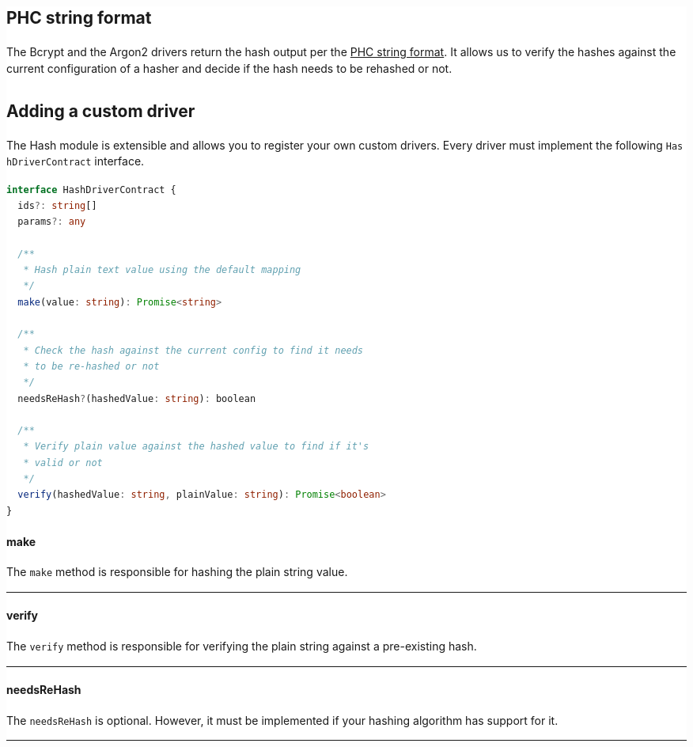 ## PHC string format

The Bcrypt and the Argon2 drivers return the hash output per the [PHC string format](https://github.com/P-H-C/phc-string-format/blob/master/phc-sf-spec.md). It allows us to verify the hashes against the current configuration of a hasher and decide if the hash needs to be rehashed or not.

## Adding a custom driver

The Hash module is extensible and allows you to register your own custom drivers. Every driver must implement the following `HashDriverContract` interface.

```ts
interface HashDriverContract {
  ids?: string[]
  params?: any

  /**
   * Hash plain text value using the default mapping
   */
  make(value: string): Promise<string>

  /**
   * Check the hash against the current config to find it needs
   * to be re-hashed or not
   */
  needsReHash?(hashedValue: string): boolean

  /**
   * Verify plain value against the hashed value to find if it's
   * valid or not
   */
  verify(hashedValue: string, plainValue: string): Promise<boolean>
}
```

#### make

The `make` method is responsible for hashing the plain string value.

---

#### verify

The `verify` method is responsible for verifying the plain string against a pre-existing hash.

---

#### needsReHash

The `needsReHash` is optional. However, it must be implemented if your hashing algorithm has support for it.

---
